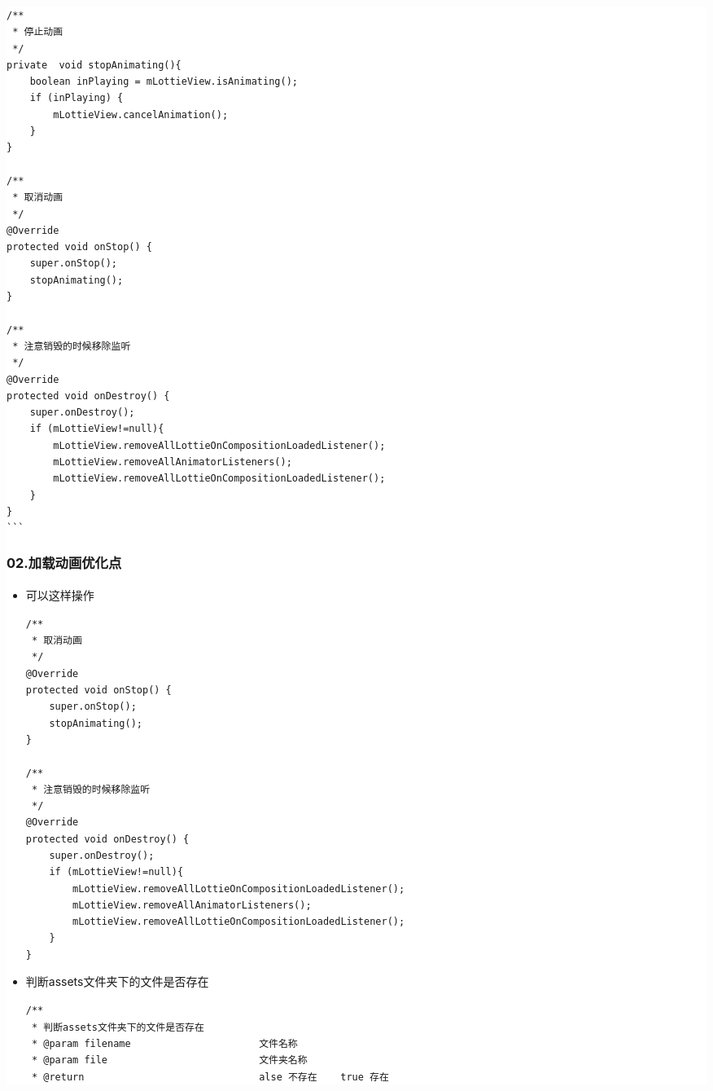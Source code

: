     /**
     * 停止动画
     */
    private  void stopAnimating(){
        boolean inPlaying = mLottieView.isAnimating();
        if (inPlaying) {
            mLottieView.cancelAnimation();
        }
    }
    
    /**
     * 取消动画
     */
    @Override
    protected void onStop() {
        super.onStop();
        stopAnimating();
    }
    
    /**
     * 注意销毁的时候移除监听
     */
    @Override
    protected void onDestroy() {
        super.onDestroy();
        if (mLottieView!=null){
            mLottieView.removeAllLottieOnCompositionLoadedListener();
            mLottieView.removeAllAnimatorListeners();
            mLottieView.removeAllLottieOnCompositionLoadedListener();
        }
    }
    ```

### 02.加载动画优化点
- 可以这样操作
    ```
    /**
     * 取消动画
     */
    @Override
    protected void onStop() {
        super.onStop();
        stopAnimating();
    }
    
    /**
     * 注意销毁的时候移除监听
     */
    @Override
    protected void onDestroy() {
        super.onDestroy();
        if (mLottieView!=null){
            mLottieView.removeAllLottieOnCompositionLoadedListener();
            mLottieView.removeAllAnimatorListeners();
            mLottieView.removeAllLottieOnCompositionLoadedListener();
        }
    }
    ```
- 判断assets文件夹下的文件是否存在
    ```
    /**
     * 判断assets文件夹下的文件是否存在
     * @param filename                      文件名称
     * @param file                          文件夹名称
     * @return                              alse 不存在    true 存在